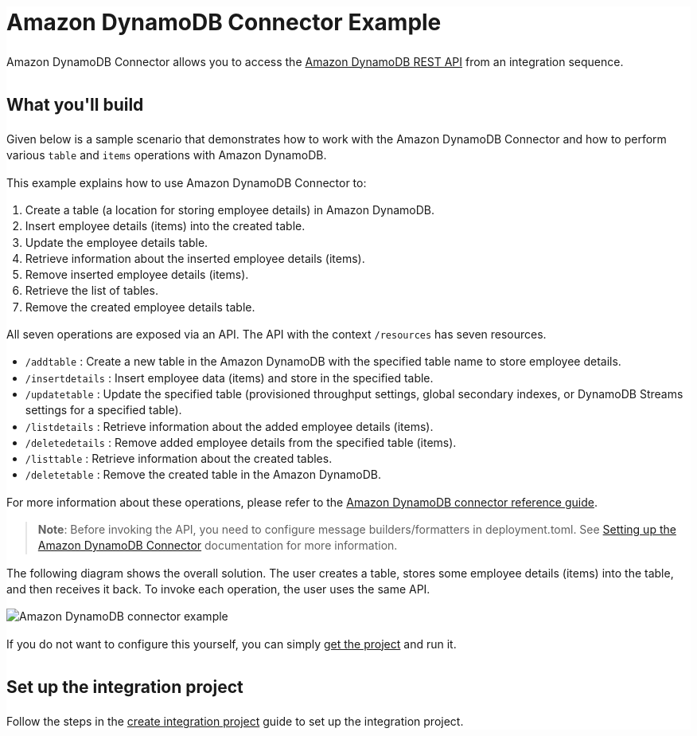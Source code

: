 # Amazon DynamoDB Connector Example

 Amazon DynamoDB Connector allows you to access the [Amazon DynamoDB REST API](https://docs.aws.amazon.com/amazondynamodb/latest/developerguide/HowItWorks.API.html) from an integration sequence.

## What you'll build

Given below is a sample scenario that demonstrates how to work with the Amazon DynamoDB Connector and how to perform various `table` and `items` operations with Amazon DynamoDB.

This example explains how to use Amazon DynamoDB Connector to:

1. Create a table (a location for storing employee details) in Amazon DynamoDB.
2. Insert employee details (items) into the created table.
3. Update the employee details table.
4. Retrieve information about the inserted employee details (items).
5. Remove inserted employee details (items).
6. Retrieve the list of tables.
7. Remove the created employee details table.

All seven operations are exposed via an API. The API with the context `/resources` has seven resources.

* `/addtable` : Create a new table in the Amazon DynamoDB with the specified table name to store employee details.
* `/insertdetails` : Insert employee data (items) and store in the specified table.
* `/updatetable` : Update the specified table (provisioned throughput settings, global secondary indexes, or DynamoDB Streams settings for a specified table).
* `/listdetails` : Retrieve information about the added employee details (items).
* `/deletedetails` : Remove added employee details from the specified table (items).
* `/listtable` : Retrieve information about the created tables.
* `/deletetable` : Remove the created table in the Amazon DynamoDB.

For more information about these operations, please refer to the [Amazon DynamoDB connector reference guide]({{base_path}}/reference/connectors/amazondynamodb-connector/amazondynamodb-connector-configuration/).

> **Note**: Before invoking the API, you need to configure message builders/formatters in deployment.toml. See [Setting up the Amazon DynamoDB Connector]({{base_path}}/reference/connectors/amazondynamodb-connector/amazondynamodb-connector-configuration/) documentation for more information.

The following diagram shows the overall solution. The user creates a table, stores some employee details (items) into the table, and then receives it back. To invoke each operation, the user uses the same API. 

<img src="{{base_path}}/assets/img/integrate/connectors/amazon-dynamoDB-connector-example.jpg" title="Amazon DynamoDB connector example" width="800" alt="Amazon DynamoDB connector example"/>

If you do not want to configure this yourself, you can simply [get the project](#get-the-project) and run it.

## Set up the integration project

Follow the steps in the [create integration project]({{base_path}}/develop/create-integration-project/) guide to set up the integration project. 
